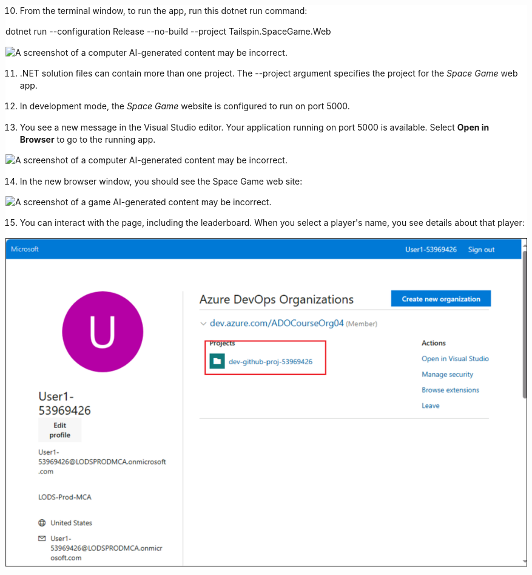 10. From the terminal window, to run the app, run this dotnet
    run command:

dotnet run --configuration Release --no-build --project
Tailspin.SpaceGame.Web

![A screenshot of a computer AI-generated content may be
incorrect.](./media/image32.png)

11. .NET solution files can contain more than one project.
    The --project argument specifies the project for the *Space
    Game* web app.

12. In development mode, the *Space Game* website is configured to run
    on port 5000.

13. You see a new message in the Visual Studio editor. Your application
    running on port 5000 is available. Select **Open in Browser** to go
    to the running app.

![A screenshot of a computer AI-generated content may be
incorrect.](./media/image32.png)

14. In the new browser window, you should see the Space Game web site:

![A screenshot of a game AI-generated content may be
incorrect.](./media/image33.png)

15. You can interact with the page, including the leaderboard. When you
    select a player's name, you see details about that player:

![](./media/image34.png)

